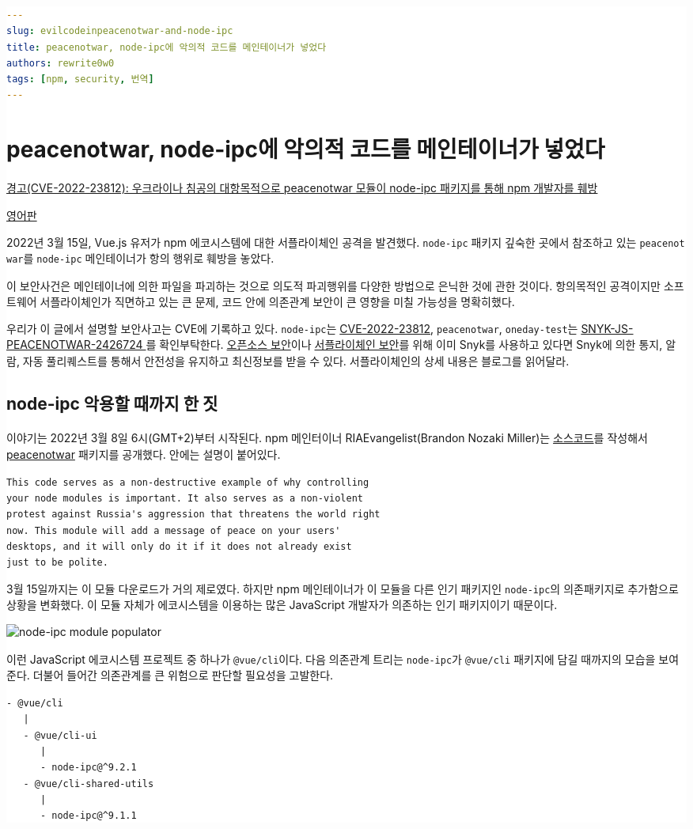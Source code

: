 ```yaml
---
slug: evilcodeinpeacenotwar-and-node-ipc
title: peacenotwar, node-ipc에 악의적 코드를 메인테이너가 넣었다
authors: rewrite0w0
tags: [npm, security, 번역]
---
```


# peacenotwar, node-ipc에 악의적 코드를 메인테이너가 넣었다

[경고(CVE-2022-23812): 우크라이나 침공의 대항목적으로 peacenotwar 모듈이 node-ipc 패키지를 통해 npm 개발자를 훼방](https://qiita.com/SnykSec/items/6e75bd78b4deb3371550)

[영어판](https://snyk.io/blog/peacenotwar-malicious-npm-node-ipc-package-vulnerability/)

2022년 3월 15일, Vue.js 유저가 npm 에코시스템에 대한 서플라이체인 공격을 발견했다.
`node-ipc` 패키지 깊숙한 곳에서 참조하고 있는 `peacenotwar`를 `node-ipc` 메인테이너가 항의 행위로 훼방을 놓았다.

이 보안사건은 메인테이너에 의한 파일을 파괴하는 것으로 의도적 파괴행위를 다양한 방법으로 은닉한 것에 관한 것이다. 항의목적인 공격이지만 소프트웨어 서플라이체인가 직면하고 있는 큰 문제, 코드 안에 의존관계 보안이 큰 영향을 미칠 가능성을 명확히했다.

우리가 이 글에서 설명할 보안사고는 CVE에 기록하고 있다.
`node-ipc`는 [CVE-2022-23812](https://security.snyk.io/vuln/SNYK-JS-NODEIPC-2426370), `peacenotwar`, `oneday-test`는 [SNYK-JS-PEACENOTWAR-2426724 ](https://security.snyk.io/vuln/SNYK-JS-PEACENOTWAR-2426724)를 확인부탁한다. [오픈소스 보안](https://snyk.io/product/open-source-security-management/)이나 [서플라이체인 보안](https://snyk.io/blog/preventing-malicious-packages-and-supply-chain-attacks-with-snyk/)를 위해 이미 Snyk를 사용하고 있다면 Snyk에 의한 통지, 알람, 자동 풀리퀘스트를 통해서 안전성을 유지하고 최신정보를 받을 수 있다. 서플라이체인의 상세 내용은 블로그를 읽어달라.

## node-ipc 악용할 때까지 한 짓

이야기는 2022년 3월 8일 6시(GMT+2)부터 시작된다.
npm 메인터이너 RIAEvangelist(Brandon Nozaki Miller)는 [소스코드](https://github.com/RIAEvangelist/peacenotwar)를 작성해서 [peacenotwar](https://www.npmjs.com/package/peacenotwar) 패키지를 공개했다. 안에는 설명이 붙어있다.

```
This code serves as a non-destructive example of why controlling
your node modules is important. It also serves as a non-violent
protest against Russia's aggression that threatens the world right
now. This module will add a message of peace on your users'
desktops, and it will only do it if it does not already exist
just to be polite.
```

3월 15일까지는 이 모듈 다운로드가 거의 제로였다. 하지만 npm 메인테이너가 이 모듈을 다른 인기 패키지인 `node-ipc`의 의존패키지로 추가함으로 상황을 변화했다.
이 모듈 자체가 에코시스템을 이용하는 많은 JavaScript 개발자가 의존하는 인기 패키지이기 때문이다.

![node-ipc module populator](https://qiita-user-contents.imgix.net/https%3A%2F%2Fqiita-image-store.s3.ap-northeast-1.amazonaws.com%2F0%2F2216557%2F9ef0827a-158e-3a90-47f2-ca91a6ef946f.png?ixlib=rb-4.0.0&auto=format&gif-q=60&q=75&w=1400&fit=max&s=754bd1eee8d997be8d48a8c7638fe3f0)

이런 JavaScript 에코시스템 프로젝트 중 하나가 `@vue/cli`이다. 다음 의존관계 트리는 `node-ipc`가 `@vue/cli` 패키지에 담길 때까지의 모습을 보여준다. 더불어 들어간 의존관계를 큰 위험으로 판단할 필요성을 고발한다.

```
- @vue/cli
   |
   - @vue/cli-ui
      |
      - node-ipc@^9.2.1
   - @vue/cli-shared-utils
      |
      - node-ipc@^9.1.1
```
